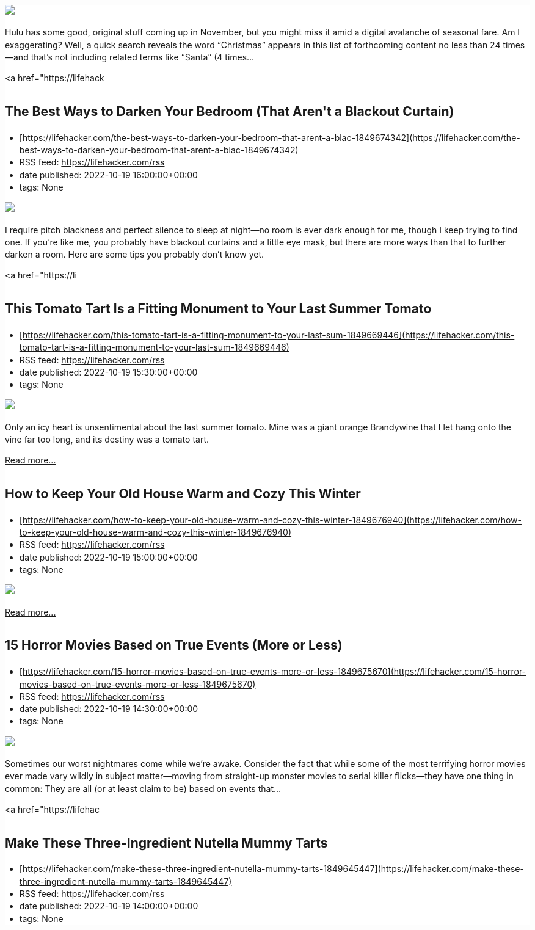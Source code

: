 <img src="https://i.kinja-img.com/gawker-media/image/upload/s--yvXh_RCY--/c_fit,fl_progressive,q_80,w_636/4e6b8f1555821b8e802f4507e3dc016e.jpg" /><p>Hulu has some good, original stuff coming up in November, but you might miss it amid a digital avalanche of seasonal fare. Am I exaggerating? Well, a quick search reveals the word “Christmas” appears in this list of forthcoming content no less than 24 times—and that’s not including related terms like “Santa” (4 times…</p><p><a href="https://lifehack

## The Best Ways to Darken Your Bedroom (That Aren't a Blackout Curtain)
 - [https://lifehacker.com/the-best-ways-to-darken-your-bedroom-that-arent-a-blac-1849674342](https://lifehacker.com/the-best-ways-to-darken-your-bedroom-that-arent-a-blac-1849674342)
 - RSS feed: https://lifehacker.com/rss
 - date published: 2022-10-19 16:00:00+00:00
 - tags: None

<img src="https://i.kinja-img.com/gawker-media/image/upload/s--m6-CI5PY--/c_fit,fl_progressive,q_80,w_636/35370dce15b6a98c7f8f927eb269a03b.jpg" /><p>I require pitch blackness and perfect silence to sleep at night—no room is ever dark enough for me, though I keep trying to find one. If you’re like me, you probably have blackout curtains and a little eye mask, but there are more ways than that to further darken a room. Here are some tips you probably don’t know yet.<br /></p><p><a href="https://li

## This Tomato Tart Is a Fitting Monument to Your Last Summer Tomato
 - [https://lifehacker.com/this-tomato-tart-is-a-fitting-monument-to-your-last-sum-1849669446](https://lifehacker.com/this-tomato-tart-is-a-fitting-monument-to-your-last-sum-1849669446)
 - RSS feed: https://lifehacker.com/rss
 - date published: 2022-10-19 15:30:00+00:00
 - tags: None

<img src="https://i.kinja-img.com/gawker-media/image/upload/s--0KdACZ64--/c_fit,fl_progressive,q_80,w_636/37cb56f6fb6b2635f2f041d1d45ab210.jpg" /><p>Only an icy heart is unsentimental about the last summer tomato. Mine was a giant orange Brandywine that I let hang onto the vine far too long, and its destiny was a tomato tart.</p><p><a href="https://lifehacker.com/this-tomato-tart-is-a-fitting-monument-to-your-last-sum-1849669446">Read more...</a></p>

## How to Keep Your Old House Warm and Cozy This Winter
 - [https://lifehacker.com/how-to-keep-your-old-house-warm-and-cozy-this-winter-1849676940](https://lifehacker.com/how-to-keep-your-old-house-warm-and-cozy-this-winter-1849676940)
 - RSS feed: https://lifehacker.com/rss
 - date published: 2022-10-19 15:00:00+00:00
 - tags: None

<img src="https://i.kinja-img.com/gawker-media/image/upload/s--f2EucI4w--/c_fit,fl_progressive,q_80,w_636/e9a61c63b566ba87ab7c178c4de821db.png" /><p><a href="https://lifehacker.com/how-to-keep-your-old-house-warm-and-cozy-this-winter-1849676940">Read more...</a></p>

## 15 Horror Movies Based on True Events (More or Less)
 - [https://lifehacker.com/15-horror-movies-based-on-true-events-more-or-less-1849675670](https://lifehacker.com/15-horror-movies-based-on-true-events-more-or-less-1849675670)
 - RSS feed: https://lifehacker.com/rss
 - date published: 2022-10-19 14:30:00+00:00
 - tags: None

<img src="https://i.kinja-img.com/gawker-media/image/upload/s--wW_Z8XZ4--/c_fit,fl_progressive,q_80,w_636/d13c79e78ec11893ab14d3d57dddc519.jpg" /><p>Sometimes our worst nightmares come while we’re awake. Consider the fact that while some of the most terrifying horror movies ever made vary wildly in subject matter—moving from straight-up monster movies to serial killer flicks—they have one thing in common: They are all (or at least claim to be) based on events that…</p><p><a href="https://lifehac

## Make These Three-Ingredient Nutella Mummy Tarts
 - [https://lifehacker.com/make-these-three-ingredient-nutella-mummy-tarts-1849645447](https://lifehacker.com/make-these-three-ingredient-nutella-mummy-tarts-1849645447)
 - RSS feed: https://lifehacker.com/rss
 - date published: 2022-10-19 14:00:00+00:00
 - tags: None
